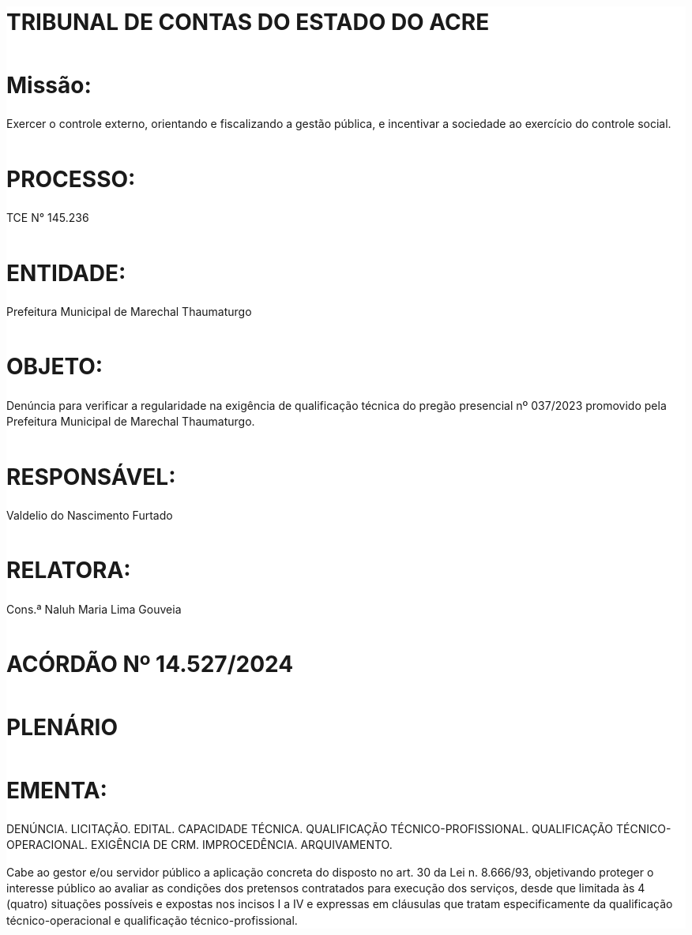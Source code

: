 # TRIBUNAL DE CONTAS DO ESTADO DO ACRE

# Missão:

Exercer o controle externo, orientando e fiscalizando a gestão pública, e incentivar a sociedade ao exercício do controle social.

# PROCESSO:

TCE N° 145.236

# ENTIDADE:

Prefeitura Municipal de Marechal Thaumaturgo

# OBJETO:

Denúncia para verificar a regularidade na exigência de qualificação técnica do pregão presencial nº 037/2023 promovido pela Prefeitura Municipal de Marechal Thaumaturgo.

# RESPONSÁVEL:

Valdelio do Nascimento Furtado

# RELATORA:

Cons.ª Naluh Maria Lima Gouveia

# ACÓRDÃO Nº 14.527/2024

# PLENÁRIO

# EMENTA:

DENÚNCIA. LICITAÇÃO. EDITAL. CAPACIDADE TÉCNICA. QUALIFICAÇÃO TÉCNICO-PROFISSIONAL. QUALIFICAÇÃO TÉCNICO-OPERACIONAL. EXIGÊNCIA DE CRM. IMPROCEDÊNCIA. ARQUIVAMENTO.

Cabe ao gestor e/ou servidor público a aplicação concreta do disposto no art. 30 da Lei n. 8.666/93, objetivando proteger o interesse público ao avaliar as condições dos pretensos contratados para execução dos serviços, desde que limitada às 4 (quatro) situações possíveis e expostas nos incisos I a IV e expressas em cláusulas que tratam especificamente da qualificação técnico-operacional e qualificação técnico-profissional.
